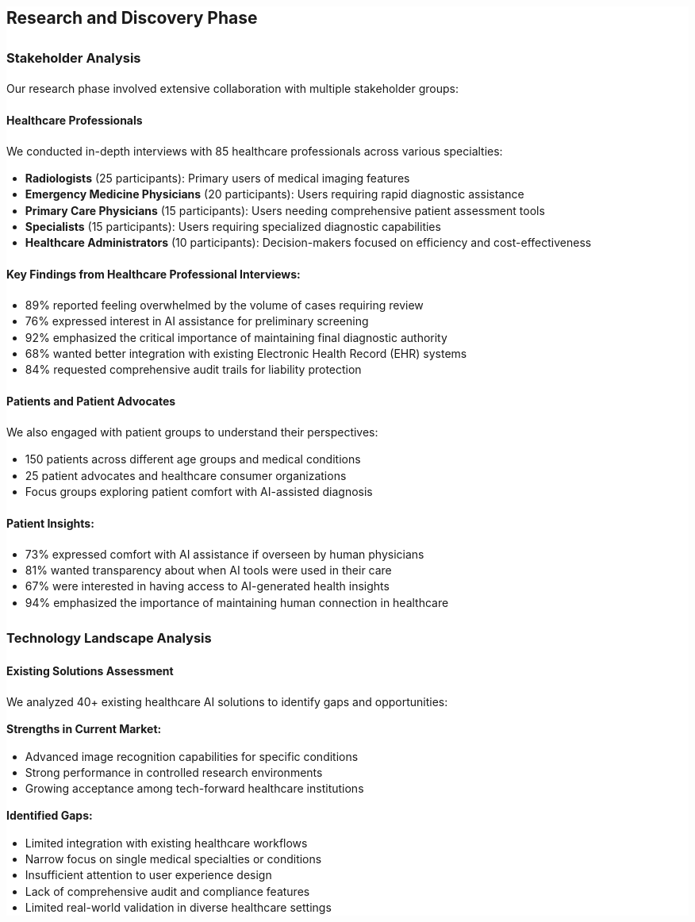 ## Research and Discovery Phase

### Stakeholder Analysis

Our research phase involved extensive collaboration with multiple stakeholder groups:

#### Healthcare Professionals
We conducted in-depth interviews with 85 healthcare professionals across various specialties:
- **Radiologists** (25 participants): Primary users of medical imaging features
- **Emergency Medicine Physicians** (20 participants): Users requiring rapid diagnostic assistance
- **Primary Care Physicians** (15 participants): Users needing comprehensive patient assessment tools
- **Specialists** (15 participants): Users requiring specialized diagnostic capabilities
- **Healthcare Administrators** (10 participants): Decision-makers focused on efficiency and cost-effectiveness

#### Key Findings from Healthcare Professional Interviews:
- 89% reported feeling overwhelmed by the volume of cases requiring review
- 76% expressed interest in AI assistance for preliminary screening
- 92% emphasized the critical importance of maintaining final diagnostic authority
- 68% wanted better integration with existing Electronic Health Record (EHR) systems
- 84% requested comprehensive audit trails for liability protection

#### Patients and Patient Advocates
We also engaged with patient groups to understand their perspectives:
- 150 patients across different age groups and medical conditions
- 25 patient advocates and healthcare consumer organizations
- Focus groups exploring patient comfort with AI-assisted diagnosis

#### Patient Insights:
- 73% expressed comfort with AI assistance if overseen by human physicians
- 81% wanted transparency about when AI tools were used in their care
- 67% were interested in having access to AI-generated health insights
- 94% emphasized the importance of maintaining human connection in healthcare

### Technology Landscape Analysis

#### Existing Solutions Assessment
We analyzed 40+ existing healthcare AI solutions to identify gaps and opportunities:

**Strengths in Current Market:**
- Advanced image recognition capabilities for specific conditions
- Strong performance in controlled research environments
- Growing acceptance among tech-forward healthcare institutions

**Identified Gaps:**
- Limited integration with existing healthcare workflows
- Narrow focus on single medical specialties or conditions
- Insufficient attention to user experience design
- Lack of comprehensive audit and compliance features
- Limited real-world validation in diverse healthcare settings
